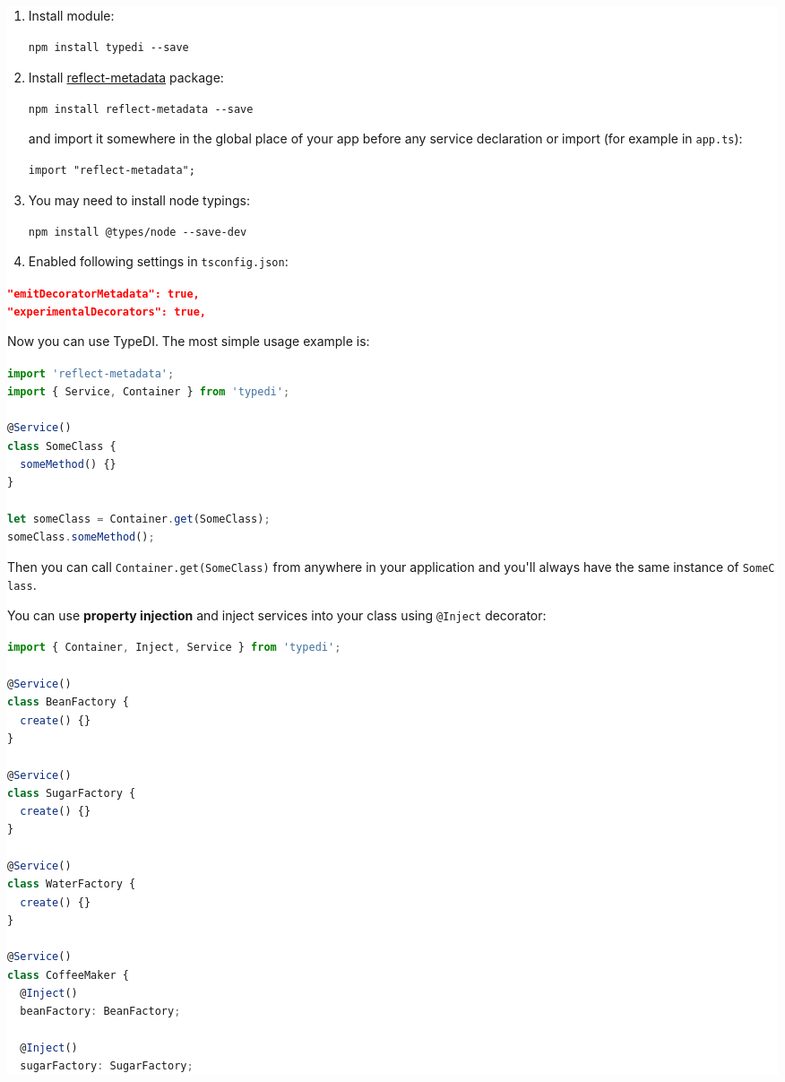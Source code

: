 1. Install module:

   `npm install typedi --save`

2. Install [reflect-metadata](https://www.npmjs.com/package/reflect-metadata) package:

   `npm install reflect-metadata --save`

   and import it somewhere in the global place of your app before any service declaration or import (for example in `app.ts`):

   `import "reflect-metadata";`

3. You may need to install node typings:

   `npm install @types/node --save-dev`

4) Enabled following settings in `tsconfig.json`:

```json
"emitDecoratorMetadata": true,
"experimentalDecorators": true,
```

Now you can use TypeDI.
The most simple usage example is:

```typescript
import 'reflect-metadata';
import { Service, Container } from 'typedi';

@Service()
class SomeClass {
  someMethod() {}
}

let someClass = Container.get(SomeClass);
someClass.someMethod();
```

Then you can call `Container.get(SomeClass)` from anywhere in your application
and you'll always have the same instance of `SomeClass`.

You can use **property injection** and inject services into your class using `@Inject` decorator:

```typescript
import { Container, Inject, Service } from 'typedi';

@Service()
class BeanFactory {
  create() {}
}

@Service()
class SugarFactory {
  create() {}
}

@Service()
class WaterFactory {
  create() {}
}

@Service()
class CoffeeMaker {
  @Inject()
  beanFactory: BeanFactory;

  @Inject()
  sugarFactory: SugarFactory;

```